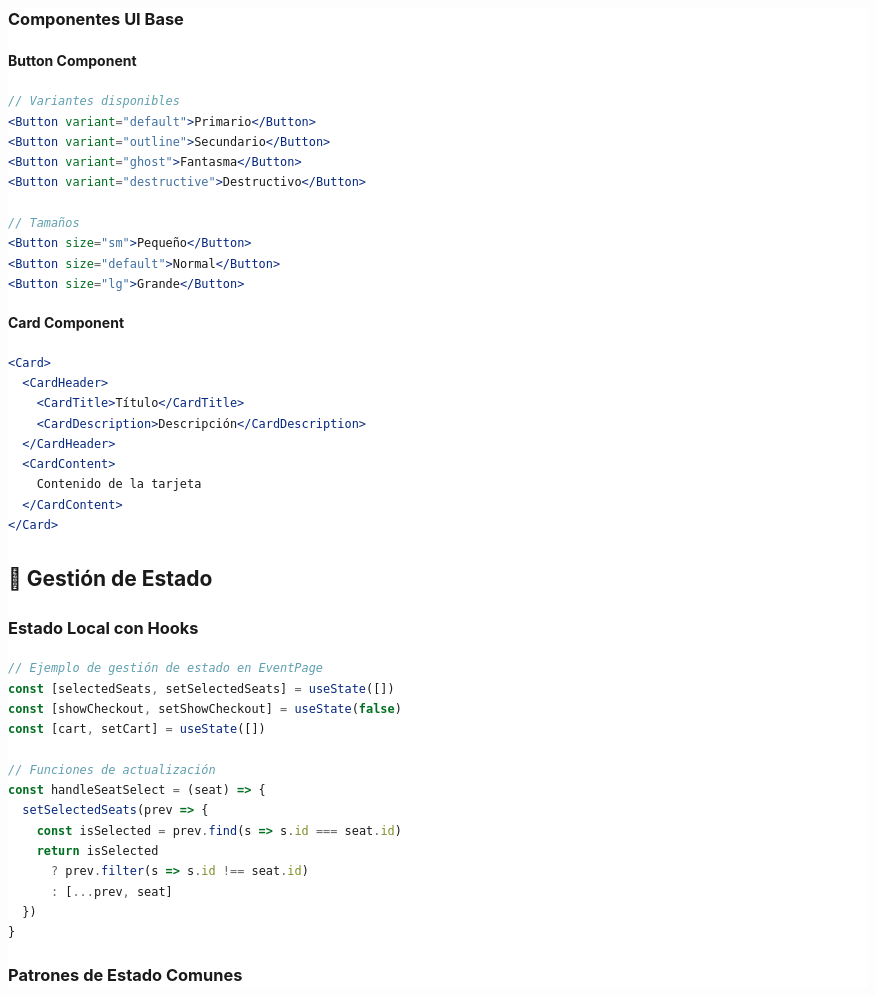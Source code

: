 ### Componentes UI Base

#### Button Component
```jsx
// Variantes disponibles
<Button variant="default">Primario</Button>
<Button variant="outline">Secundario</Button>
<Button variant="ghost">Fantasma</Button>
<Button variant="destructive">Destructivo</Button>

// Tamaños
<Button size="sm">Pequeño</Button>
<Button size="default">Normal</Button>
<Button size="lg">Grande</Button>
```

#### Card Component
```jsx
<Card>
  <CardHeader>
    <CardTitle>Título</CardTitle>
    <CardDescription>Descripción</CardDescription>
  </CardHeader>
  <CardContent>
    Contenido de la tarjeta
  </CardContent>
</Card>
```

## 🔄 Gestión de Estado

### Estado Local con Hooks

```jsx
// Ejemplo de gestión de estado en EventPage
const [selectedSeats, setSelectedSeats] = useState([])
const [showCheckout, setShowCheckout] = useState(false)
const [cart, setCart] = useState([])

// Funciones de actualización
const handleSeatSelect = (seat) => {
  setSelectedSeats(prev => {
    const isSelected = prev.find(s => s.id === seat.id)
    return isSelected 
      ? prev.filter(s => s.id !== seat.id)
      : [...prev, seat]
  })
}
```

### Patrones de Estado Comunes

